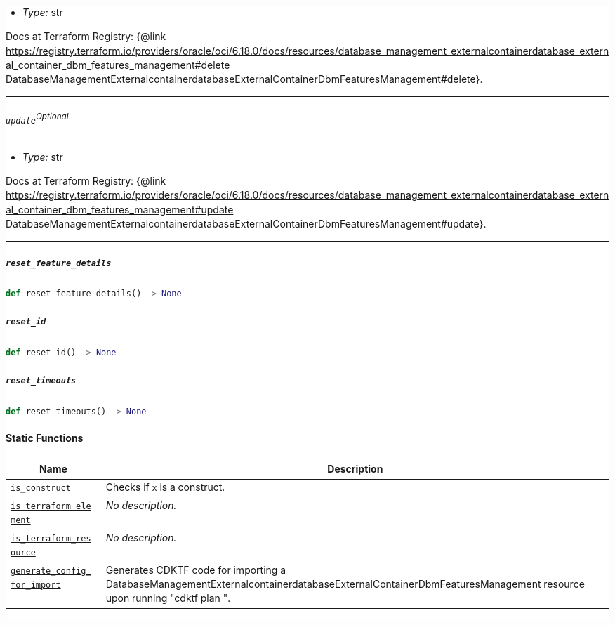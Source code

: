 - *Type:* str

Docs at Terraform Registry: {@link https://registry.terraform.io/providers/oracle/oci/6.18.0/docs/resources/database_management_externalcontainerdatabase_external_container_dbm_features_management#delete DatabaseManagementExternalcontainerdatabaseExternalContainerDbmFeaturesManagement#delete}.

---

###### `update`<sup>Optional</sup> <a name="update" id="rhizo-co-terraform-provider-oci.databaseManagementExternalcontainerdatabaseExternalContainerDbmFeaturesManagement.DatabaseManagementExternalcontainerdatabaseExternalContainerDbmFeaturesManagement.putTimeouts.parameter.update"></a>

- *Type:* str

Docs at Terraform Registry: {@link https://registry.terraform.io/providers/oracle/oci/6.18.0/docs/resources/database_management_externalcontainerdatabase_external_container_dbm_features_management#update DatabaseManagementExternalcontainerdatabaseExternalContainerDbmFeaturesManagement#update}.

---

##### `reset_feature_details` <a name="reset_feature_details" id="rhizo-co-terraform-provider-oci.databaseManagementExternalcontainerdatabaseExternalContainerDbmFeaturesManagement.DatabaseManagementExternalcontainerdatabaseExternalContainerDbmFeaturesManagement.resetFeatureDetails"></a>

```python
def reset_feature_details() -> None
```

##### `reset_id` <a name="reset_id" id="rhizo-co-terraform-provider-oci.databaseManagementExternalcontainerdatabaseExternalContainerDbmFeaturesManagement.DatabaseManagementExternalcontainerdatabaseExternalContainerDbmFeaturesManagement.resetId"></a>

```python
def reset_id() -> None
```

##### `reset_timeouts` <a name="reset_timeouts" id="rhizo-co-terraform-provider-oci.databaseManagementExternalcontainerdatabaseExternalContainerDbmFeaturesManagement.DatabaseManagementExternalcontainerdatabaseExternalContainerDbmFeaturesManagement.resetTimeouts"></a>

```python
def reset_timeouts() -> None
```

#### Static Functions <a name="Static Functions" id="Static Functions"></a>

| **Name** | **Description** |
| --- | --- |
| <code><a href="#rhizo-co-terraform-provider-oci.databaseManagementExternalcontainerdatabaseExternalContainerDbmFeaturesManagement.DatabaseManagementExternalcontainerdatabaseExternalContainerDbmFeaturesManagement.isConstruct">is_construct</a></code> | Checks if `x` is a construct. |
| <code><a href="#rhizo-co-terraform-provider-oci.databaseManagementExternalcontainerdatabaseExternalContainerDbmFeaturesManagement.DatabaseManagementExternalcontainerdatabaseExternalContainerDbmFeaturesManagement.isTerraformElement">is_terraform_element</a></code> | *No description.* |
| <code><a href="#rhizo-co-terraform-provider-oci.databaseManagementExternalcontainerdatabaseExternalContainerDbmFeaturesManagement.DatabaseManagementExternalcontainerdatabaseExternalContainerDbmFeaturesManagement.isTerraformResource">is_terraform_resource</a></code> | *No description.* |
| <code><a href="#rhizo-co-terraform-provider-oci.databaseManagementExternalcontainerdatabaseExternalContainerDbmFeaturesManagement.DatabaseManagementExternalcontainerdatabaseExternalContainerDbmFeaturesManagement.generateConfigForImport">generate_config_for_import</a></code> | Generates CDKTF code for importing a DatabaseManagementExternalcontainerdatabaseExternalContainerDbmFeaturesManagement resource upon running "cdktf plan <stack-name>". |

---